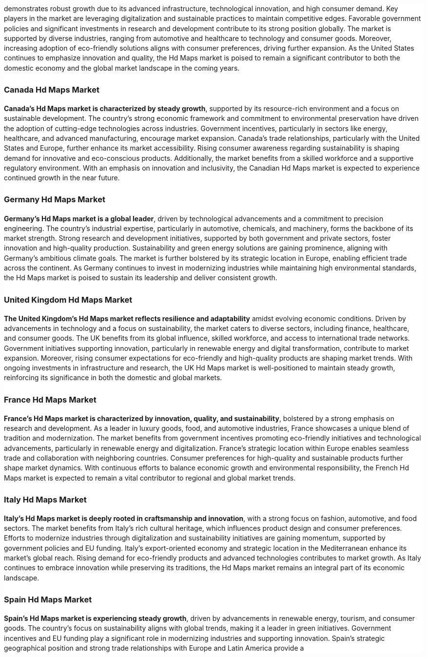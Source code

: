demonstrates robust growth</strong> due to its advanced infrastructure, technological innovation, and high consumer demand. Key players in the market are leveraging digitalization and sustainable practices to maintain competitive edges. Favorable government policies and significant investments in research and development contribute to its strong position globally. The market is supported by diverse industries, ranging from automotive and healthcare to technology and consumer goods. Moreover, increasing adoption of eco-friendly solutions aligns with consumer preferences, driving further expansion. As the United States continues to emphasize innovation and quality, the Hd Maps market is poised to remain a significant contributor to both the domestic economy and the global market landscape in the coming years.</p><h3><strong>Canada Hd Maps Market</strong></h3><p><strong>Canada&rsquo;s Hd Maps market is characterized by steady growth</strong>, supported by its resource-rich environment and a focus on sustainable development. The country&rsquo;s strong economic framework and commitment to environmental preservation have driven the adoption of cutting-edge technologies across industries. Government incentives, particularly in sectors like energy, healthcare, and advanced manufacturing, encourage market expansion. Canada&rsquo;s trade relationships, particularly with the United States and Europe, further enhance its market accessibility. Rising consumer awareness regarding sustainability is shaping demand for innovative and eco-conscious products. Additionally, the market benefits from a skilled workforce and a supportive regulatory environment. With an emphasis on innovation and inclusivity, the Canadian Hd Maps market is expected to experience continued growth in the near future.</p><h3><strong>Germany Hd Maps Market</strong></h3><p><strong>Germany&rsquo;s Hd Maps market is a global leader</strong>, driven by technological advancements and a commitment to precision engineering. The country&rsquo;s industrial expertise, particularly in automotive, chemicals, and machinery, forms the backbone of its market strength. Strong research and development initiatives, supported by both government and private sectors, foster innovation and high-quality production. Sustainability and green energy solutions are gaining prominence, aligning with Germany&rsquo;s ambitious climate goals. The market is further bolstered by its strategic location in Europe, enabling efficient trade across the continent. As Germany continues to invest in modernizing industries while maintaining high environmental standards, the Hd Maps market is poised to sustain its leadership and deliver consistent growth.</p><h3><strong>United Kingdom Hd Maps Market</strong></h3><p><strong>The United Kingdom&rsquo;s Hd Maps market reflects resilience and adaptability</strong> amidst evolving economic conditions. Driven by advancements in technology and a focus on sustainability, the market caters to diverse sectors, including finance, healthcare, and consumer goods. The UK benefits from its global influence, skilled workforce, and access to international trade networks. Government initiatives supporting innovation, particularly in renewable energy and digital transformation, contribute to market expansion. Moreover, rising consumer expectations for eco-friendly and high-quality products are shaping market trends. With ongoing investments in infrastructure and research, the UK Hd Maps market is well-positioned to maintain steady growth, reinforcing its significance in both the domestic and global markets.</p><h3><strong>France Hd Maps Market</strong></h3><p><strong>France&rsquo;s Hd Maps market is characterized by innovation, quality, and sustainability</strong>, bolstered by a strong emphasis on research and development. As a leader in luxury goods, food, and automotive industries, France showcases a unique blend of tradition and modernization. The market benefits from government incentives promoting eco-friendly initiatives and technological advancements, particularly in renewable energy and digitalization. France&rsquo;s strategic location within Europe enables seamless trade and collaboration with neighboring countries. Consumer preferences for high-quality and sustainable products further shape market dynamics. With continuous efforts to balance economic growth and environmental responsibility, the French Hd Maps market is expected to remain a vital contributor to regional and global market trends.</p><h3><strong>Italy Hd Maps Market</strong></h3><p><strong>Italy&rsquo;s Hd Maps market is deeply rooted in craftsmanship and innovation</strong>, with a strong focus on fashion, automotive, and food sectors. The market benefits from Italy&rsquo;s rich cultural heritage, which influences product design and consumer preferences. Efforts to modernize industries through digitalization and sustainability initiatives are gaining momentum, supported by government policies and EU funding. Italy&rsquo;s export-oriented economy and strategic location in the Mediterranean enhance its market&rsquo;s global reach. Rising demand for eco-friendly products and advanced technologies contributes to market growth. As Italy continues to embrace innovation while preserving its traditions, the Hd Maps market remains an integral part of its economic landscape.</p><h3><strong>Spain Hd Maps Market</strong></h3><p><strong>Spain&rsquo;s Hd Maps market is experiencing steady growth</strong>, driven by advancements in renewable energy, tourism, and consumer goods. The country&rsquo;s focus on sustainability aligns with global trends, making it a leader in green initiatives. Government incentives and EU funding play a significant role in modernizing industries and supporting innovation. Spain&rsquo;s strategic geographical position and strong trade relationships with Europe and Latin America provide a